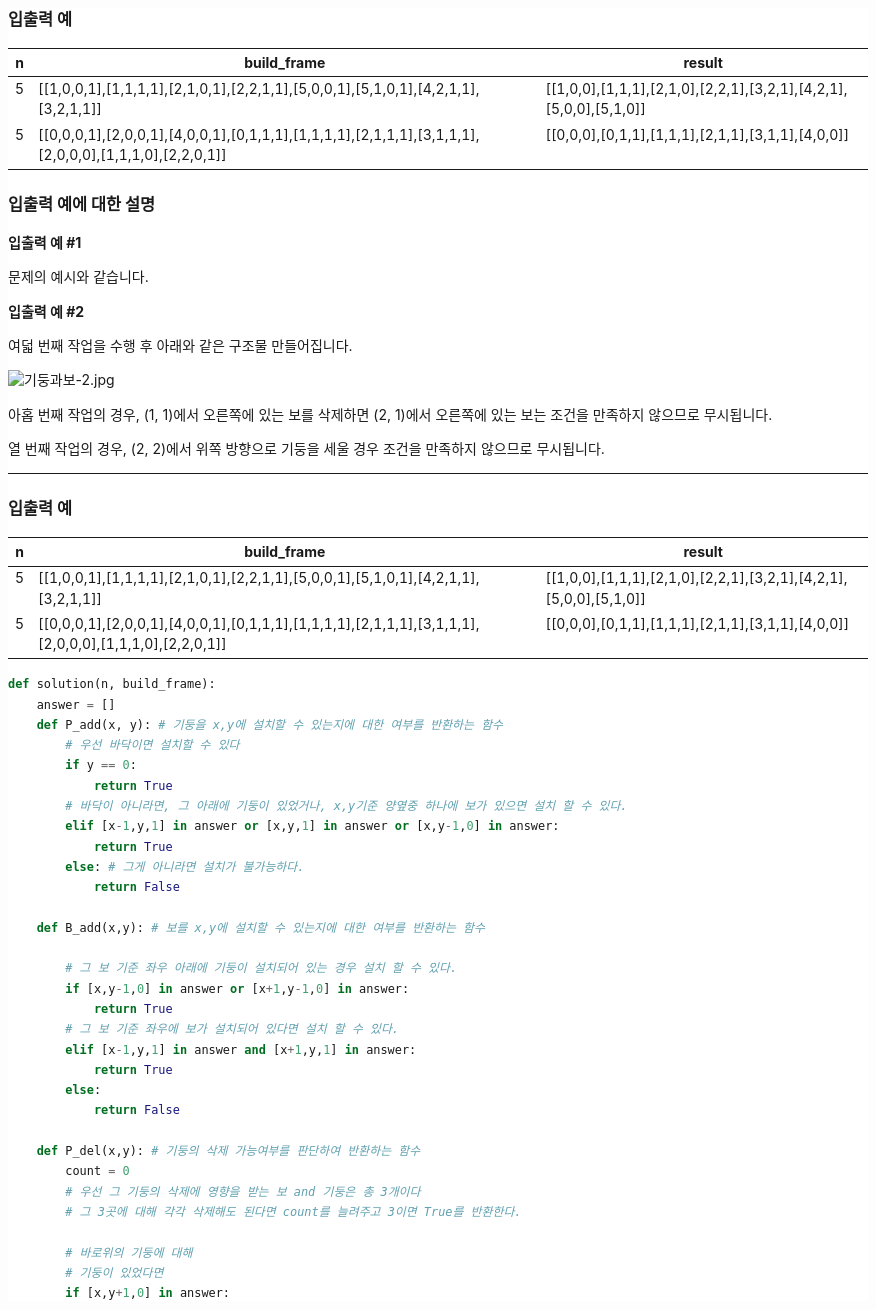 ### 입출력 예

| n    | build_frame                                                  | result                                                       |
| ---- | ------------------------------------------------------------ | ------------------------------------------------------------ |
| 5    | [[1,0,0,1],[1,1,1,1],[2,1,0,1],[2,2,1,1],[5,0,0,1],[5,1,0,1],[4,2,1,1],[3,2,1,1]] | [[1,0,0],[1,1,1],[2,1,0],[2,2,1],[3,2,1],[4,2,1],[5,0,0],[5,1,0]] |
| 5    | [[0,0,0,1],[2,0,0,1],[4,0,0,1],[0,1,1,1],[1,1,1,1],[2,1,1,1],[3,1,1,1],[2,0,0,0],[1,1,1,0],[2,2,0,1]] | [[0,0,0],[0,1,1],[1,1,1],[2,1,1],[3,1,1],[4,0,0]]            |

### 입출력 예에 대한 설명

**입출력 예 #1**

문제의 예시와 같습니다.

**입출력 예 #2**

여덟 번째 작업을 수행 후 아래와 같은 구조물 만들어집니다.

![기둥과보-2.jpg](https://grepp-programmers.s3.amazonaws.com/files/production/e62b852aba/ff82828f-5d2c-43af-b734-2752a776a234.jpg)

아홉 번째 작업의 경우, (1, 1)에서 오른쪽에 있는 보를 삭제하면 (2, 1)에서 오른쪽에 있는 보는 조건을 만족하지 않으므로 무시됩니다.

열 번째 작업의 경우, (2, 2)에서 위쪽 방향으로 기둥을 세울 경우 조건을 만족하지 않으므로 무시됩니다.

---

### 입출력 예

| n    | build_frame                                                  | result                                                       |
| ---- | ------------------------------------------------------------ | ------------------------------------------------------------ |
| 5    | [[1,0,0,1],[1,1,1,1],[2,1,0,1],[2,2,1,1],[5,0,0,1],[5,1,0,1],[4,2,1,1],[3,2,1,1]] | [[1,0,0],[1,1,1],[2,1,0],[2,2,1],[3,2,1],[4,2,1],[5,0,0],[5,1,0]] |
| 5    | [[0,0,0,1],[2,0,0,1],[4,0,0,1],[0,1,1,1],[1,1,1,1],[2,1,1,1],[3,1,1,1],[2,0,0,0],[1,1,1,0],[2,2,0,1]] | [[0,0,0],[0,1,1],[1,1,1],[2,1,1],[3,1,1],[4,0,0]]            |

```python
def solution(n, build_frame):
    answer = []
    def P_add(x, y): # 기둥을 x,y에 설치할 수 있는지에 대한 여부를 반환하는 함수
        # 우선 바닥이면 설치할 수 있다
        if y == 0: 
            return True
        # 바닥이 아니라면, 그 아래에 기둥이 있었거나, x,y기준 양옆중 하나에 보가 있으면 설치 할 수 있다.
        elif [x-1,y,1] in answer or [x,y,1] in answer or [x,y-1,0] in answer:
            return True
        else: # 그게 아니라면 설치가 불가능하다.
            return False

    def B_add(x,y): # 보를 x,y에 설치할 수 있는지에 대한 여부를 반환하는 함수
        
        # 그 보 기준 좌우 아래에 기둥이 설치되어 있는 경우 설치 할 수 있다.
        if [x,y-1,0] in answer or [x+1,y-1,0] in answer: 
            return True
        # 그 보 기준 좌우에 보가 설치되어 있다면 설치 할 수 있다.
        elif [x-1,y,1] in answer and [x+1,y,1] in answer:
            return True
        else:
            return False

    def P_del(x,y): # 기둥의 삭제 가능여부를 판단하여 반환하는 함수
        count = 0
        # 우선 그 기둥의 삭제에 영향을 받는 보 and 기둥은 총 3개이다
        # 그 3곳에 대해 각각 삭제해도 된다면 count를 늘려주고 3이면 True를 반환한다.

        # 바로위의 기둥에 대해
        # 기둥이 있었다면
        if [x,y+1,0] in answer:
```